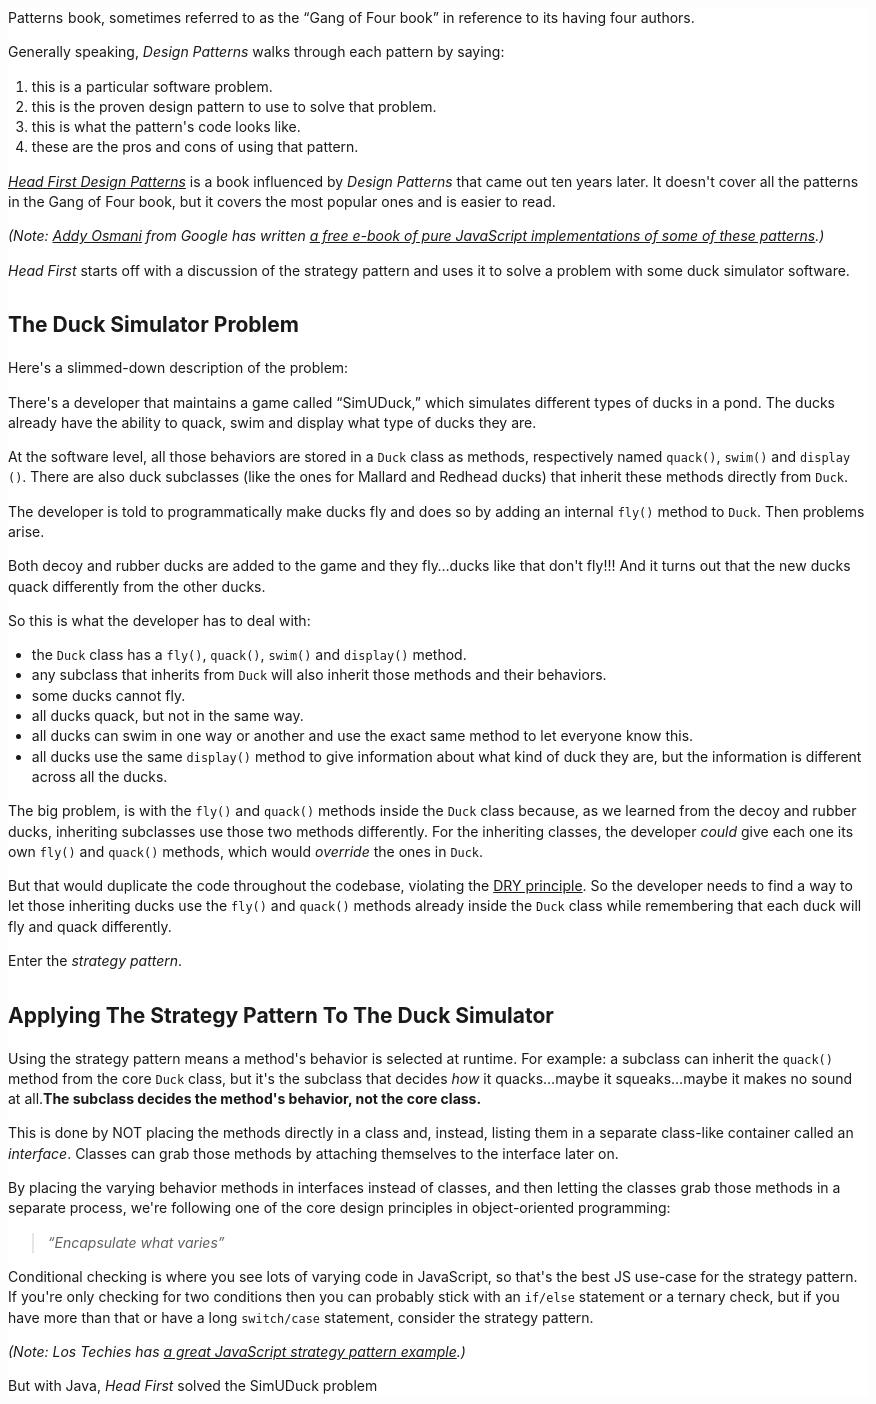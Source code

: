 Patterns</em></a><img src="http://ir-na.amazon-adsystem.com/e/ir?t=kaidez-20&amp;l=as2&amp;o=1&amp;a=0201633612" width="1" height="1" border="0" alt="" style="border:none !important; margin:0px !important;"/> book, sometimes referred to as the &#8220;Gang of Four book&#8221; in reference to its having four authors.</p><p>Generally speaking, <em>Design Patterns</em> walks through each pattern by saying:</p><ol><li>this is a particular software problem.</li><li>this is the proven design pattern to use to solve that problem.</li><li>this is what the pattern's code looks like.</li><li>these are the pros and cons of using that pattern.</li></ol><p><em><a href="http://www.amazon.com/gp/product/0596007124/ref=as_li_qf_sp_asin_il_tl?ie=UTF8&amp;camp=1789&amp;creative=9325&amp;creativeASIN=0596007124&amp;linkCode=as2&amp;tag=kaidez-20&amp;linkId=35S7Q75S353IMOJ7">Head First Design Patterns</a></em> is a book influenced by <em>Design Patterns</em> that came out ten years later. It doesn't cover all the patterns in the Gang of Four book, but it covers the most popular ones and is easier to read.</p><p><em>(Note: <a href="http://twitter.com/addyosmani">Addy Osmani</a> from Google has written <a href="https://addyosmani.com/resources/essentialjsdesignpatterns/book/">a free e-book of pure JavaScript implementations of some of these patterns</a>.)</em></p><p><em>Head First</em> starts off with a discussion of the strategy pattern and uses it to solve a problem with some duck simulator software.</p><p><a name="duck-simulator"></a></p><h2>The Duck Simulator Problem</h2><p>Here's a slimmed-down description of the problem:</p><p>There's a developer that maintains a game called &#8220;SimUDuck,&#8221; which simulates different types of ducks in a pond. The ducks already have the ability to quack, swim and display what type of ducks they are.</p><p>At the software level, all those behaviors are stored in a <code>Duck</code> class as methods, respectively named <code>quack()</code>, <code>swim()</code> and <code>display()</code>. There are also duck subclasses (like the ones for Mallard and Redhead ducks) that inherit these methods directly from <code>Duck</code>.</p><p>The developer is told to programmatically make ducks fly and does so by adding an internal <code>fly()</code> method to <code>Duck</code>. Then problems arise.</p><p>Both decoy and rubber ducks are added to the game and they fly&#8230;ducks like that don't fly!!! And it turns out that the new ducks quack differently from the other ducks.</p><p>So this is what the developer has to deal with:</p><ul><li class="post-list-item">the <code>Duck</code> class has a <code>fly()</code>, <code>quack()</code>, <code>swim()</code> and <code>display()</code> method.</li><li class="post-list-item">any subclass that inherits from <code>Duck</code> will also inherit those methods and their behaviors.</li><li class="post-list-item">some ducks cannot fly.</li><li class="post-list-item">all ducks quack, but not in the same way.</li><li class="post-list-item">all ducks can swim in one way or another and use the exact same method to let everyone know this.</li><li class="post-list-item">all ducks use the same <code>display()</code> method to give information about what kind of duck they are, but the information is different across all the ducks.</li></ul><p>The big problem, is with the <code>fly()</code> and <code>quack()</code> methods inside the <code>Duck</code> class because, as we learned from the decoy and rubber ducks, inheriting subclasses use those two methods differently. For the inheriting classes, the developer <em>could</em> give each one its own <code>fly()</code> and <code>quack()</code> methods, which would <em>override</em> the ones in <code>Duck</code>.</p><p>But that would duplicate the code throughout the codebase, violating the <a href="https://en.wikipedia.org/wiki/Don%27t_repeat_yourself">DRY principle</a>. So the developer needs to find a way to let those inheriting ducks use the <code>fly()</code> and <code>quack()</code> methods already inside the <code>Duck</code> class while remembering that each duck will fly and quack differently.</p><p>Enter the <em>strategy pattern</em>.</p><p><a name="strategy-pattern-duck-simulator"></a></p><h2>Applying The Strategy Pattern To The Duck Simulator</h2><p>Using the strategy pattern means a method's behavior is selected at runtime. For example: a subclass can inherit the <code>quack()</code> method from the core <code>Duck</code> class, but it's the subclass that decides <em>how</em> it quacks&#8230;maybe it squeaks&#8230;maybe it makes no sound at all.<strong>The subclass decides the method's behavior, not the core class.</strong></p><p>This is done by NOT placing the methods directly in a class and, instead, listing them in a separate class-like container called an <em>interface</em>. Classes can grab those methods by attaching themselves to the interface later on.</p><p>By placing the varying behavior methods in interfaces instead of classes, and then letting the classes grab those methods in a separate process, we're following one of the core design principles in object-oriented programming:</p><blockquote><p><em>&#8220;Encapsulate what varies&#8221;</em></p></blockquote><p>Conditional checking is where you see lots of varying code in JavaScript, so that's the best JS use-case for the strategy pattern. If you're only checking for two conditions then you can probably stick with an <code>if/else</code> statement or a ternary check, but if you have more than that or have a long <code>switch/case</code> statement, consider the strategy pattern.</p><p><em>(Note: Los Techies has <a href="https://lostechies.com/seanbiefeld/2014/12/28/using-the-strategy-pattern-to-reduce-complexity-in-your-javascript/">a great JavaScript strategy pattern example</a>.)</em></p><p>But with Java, <em>Head First</em> solved the SimUDuck problem